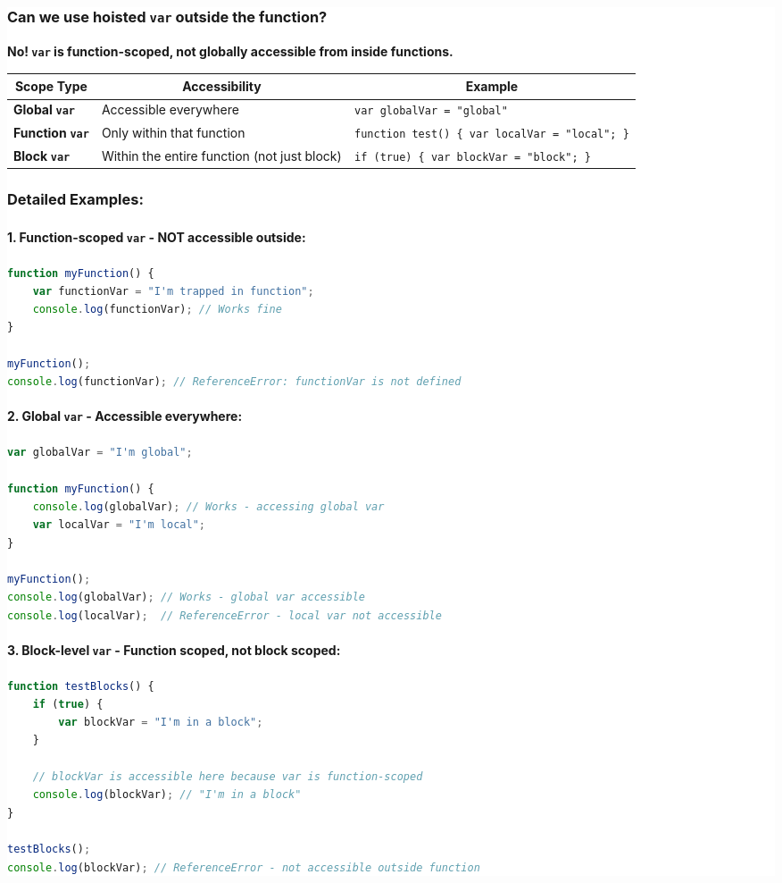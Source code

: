 ### Can we use hoisted `var` outside the function?

**No! `var` is function-scoped, not globally accessible from inside functions.**

| Scope Type | Accessibility | Example |
|------------|---------------|---------|
| **Global `var`** | Accessible everywhere | `var globalVar = "global"` |
| **Function `var`** | Only within that function | `function test() { var localVar = "local"; }` |
| **Block `var`** | Within the entire function (not just block) | `if (true) { var blockVar = "block"; }` |

### Detailed Examples:

#### 1. Function-scoped `var` - NOT accessible outside:
```javascript
function myFunction() {
    var functionVar = "I'm trapped in function";
    console.log(functionVar); // Works fine
}

myFunction();
console.log(functionVar); // ReferenceError: functionVar is not defined
```

#### 2. Global `var` - Accessible everywhere:
```javascript
var globalVar = "I'm global";

function myFunction() {
    console.log(globalVar); // Works - accessing global var
    var localVar = "I'm local";
}

myFunction();
console.log(globalVar); // Works - global var accessible
console.log(localVar);  // ReferenceError - local var not accessible
```

#### 3. Block-level `var` - Function scoped, not block scoped:
```javascript
function testBlocks() {
    if (true) {
        var blockVar = "I'm in a block";
    }
    
    // blockVar is accessible here because var is function-scoped
    console.log(blockVar); // "I'm in a block"
}

testBlocks();
console.log(blockVar); // ReferenceError - not accessible outside function
```
